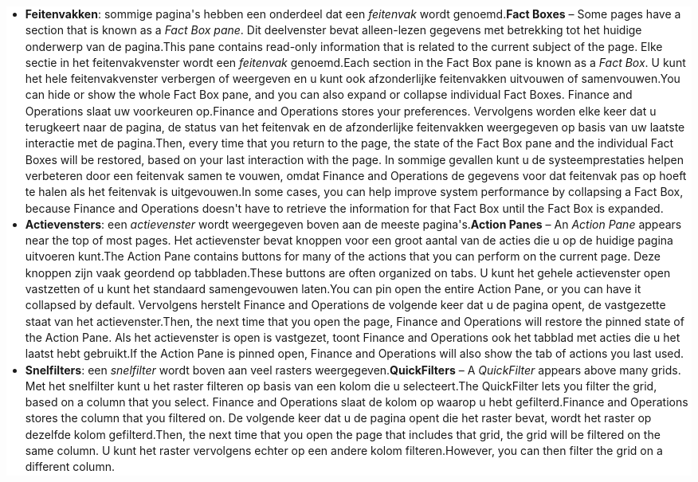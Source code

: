 - <span data-ttu-id="99cdb-140">**Feitenvakken**: sommige pagina's hebben een onderdeel dat een *feitenvak* wordt genoemd.</span><span class="sxs-lookup"><span data-stu-id="99cdb-140">**Fact Boxes** – Some pages have a section that is known as a *Fact Box pane*.</span></span> <span data-ttu-id="99cdb-141">Dit deelvenster bevat alleen-lezen gegevens met betrekking tot het huidige onderwerp van de pagina.</span><span class="sxs-lookup"><span data-stu-id="99cdb-141">This pane contains read-only information that is related to the current subject of the page.</span></span> <span data-ttu-id="99cdb-142">Elke sectie in het feitenvakvenster wordt een *feitenvak* genoemd.</span><span class="sxs-lookup"><span data-stu-id="99cdb-142">Each section in the Fact Box pane is known as a *Fact Box*.</span></span> <span data-ttu-id="99cdb-143">U kunt het hele feitenvakvenster verbergen of weergeven en u kunt ook afzonderlijke feitenvakken uitvouwen of samenvouwen.</span><span class="sxs-lookup"><span data-stu-id="99cdb-143">You can hide or show the whole Fact Box pane, and you can also expand or collapse individual Fact Boxes.</span></span> <span data-ttu-id="99cdb-144">Finance and Operations slaat uw voorkeuren op.</span><span class="sxs-lookup"><span data-stu-id="99cdb-144">Finance and Operations stores your preferences.</span></span> <span data-ttu-id="99cdb-145">Vervolgens worden elke keer dat u terugkeert naar de pagina, de status van het feitenvak en de afzonderlijke feitenvakken weergegeven op basis van uw laatste interactie met de pagina.</span><span class="sxs-lookup"><span data-stu-id="99cdb-145">Then, every time that you return to the page, the state of the Fact Box pane and the individual Fact Boxes will be restored, based on your last interaction with the page.</span></span> <span data-ttu-id="99cdb-146">In sommige gevallen kunt u de systeemprestaties helpen verbeteren door een feitenvak samen te vouwen, omdat Finance and Operations de gegevens voor dat feitenvak pas op hoeft te halen als het feitenvak is uitgevouwen.</span><span class="sxs-lookup"><span data-stu-id="99cdb-146">In some cases, you can help improve system performance by collapsing a Fact Box, because Finance and Operations doesn't have to retrieve the information for that Fact Box until the Fact Box is expanded.</span></span>
- <span data-ttu-id="99cdb-147">**Actievensters**: een *actievenster* wordt weergegeven boven aan de meeste pagina's.</span><span class="sxs-lookup"><span data-stu-id="99cdb-147">**Action Panes** – An *Action Pane* appears near the top of most pages.</span></span> <span data-ttu-id="99cdb-148">Het actievenster bevat knoppen voor een groot aantal van de acties die u op de huidige pagina uitvoeren kunt.</span><span class="sxs-lookup"><span data-stu-id="99cdb-148">The Action Pane contains buttons for many of the actions that you can perform on the current page.</span></span> <span data-ttu-id="99cdb-149">Deze knoppen zijn vaak geordend op tabbladen.</span><span class="sxs-lookup"><span data-stu-id="99cdb-149">These buttons are often organized on tabs.</span></span> <span data-ttu-id="99cdb-150">U kunt het gehele actievenster open vastzetten of u kunt het standaard samengevouwen laten.</span><span class="sxs-lookup"><span data-stu-id="99cdb-150">You can pin open the entire Action Pane, or you can have it collapsed by default.</span></span> <span data-ttu-id="99cdb-151">Vervolgens herstelt Finance and Operations de volgende keer dat u de pagina opent, de vastgezette staat van het actievenster.</span><span class="sxs-lookup"><span data-stu-id="99cdb-151">Then, the next time that you open the page, Finance and Operations will restore the pinned state of the Action Pane.</span></span> <span data-ttu-id="99cdb-152">Als het actievenster is open is vastgezet, toont Finance and Operations ook het tabblad met acties die u het laatst hebt gebruikt.</span><span class="sxs-lookup"><span data-stu-id="99cdb-152">If the Action Pane is pinned open, Finance and Operations will also show the tab of actions you last used.</span></span>
- <span data-ttu-id="99cdb-153">**Snelfilters**: een *snelfilter* wordt boven aan veel rasters weergegeven.</span><span class="sxs-lookup"><span data-stu-id="99cdb-153">**QuickFilters** – A *QuickFilter* appears above many grids.</span></span> <span data-ttu-id="99cdb-154">Met het snelfilter kunt u het raster filteren op basis van een kolom die u selecteert.</span><span class="sxs-lookup"><span data-stu-id="99cdb-154">The QuickFilter lets you filter the grid, based on a column that you select.</span></span> <span data-ttu-id="99cdb-155">Finance and Operations slaat de kolom op waarop u hebt gefilterd.</span><span class="sxs-lookup"><span data-stu-id="99cdb-155">Finance and Operations stores the column that you filtered on.</span></span> <span data-ttu-id="99cdb-156">De volgende keer dat u de pagina opent die het raster bevat, wordt het raster op dezelfde kolom gefilterd.</span><span class="sxs-lookup"><span data-stu-id="99cdb-156">Then, the next time that you open the page that includes that grid, the grid will be filtered on the same column.</span></span> <span data-ttu-id="99cdb-157">U kunt het raster vervolgens echter op een andere kolom filteren.</span><span class="sxs-lookup"><span data-stu-id="99cdb-157">However, you can then filter the grid on a different column.</span></span>